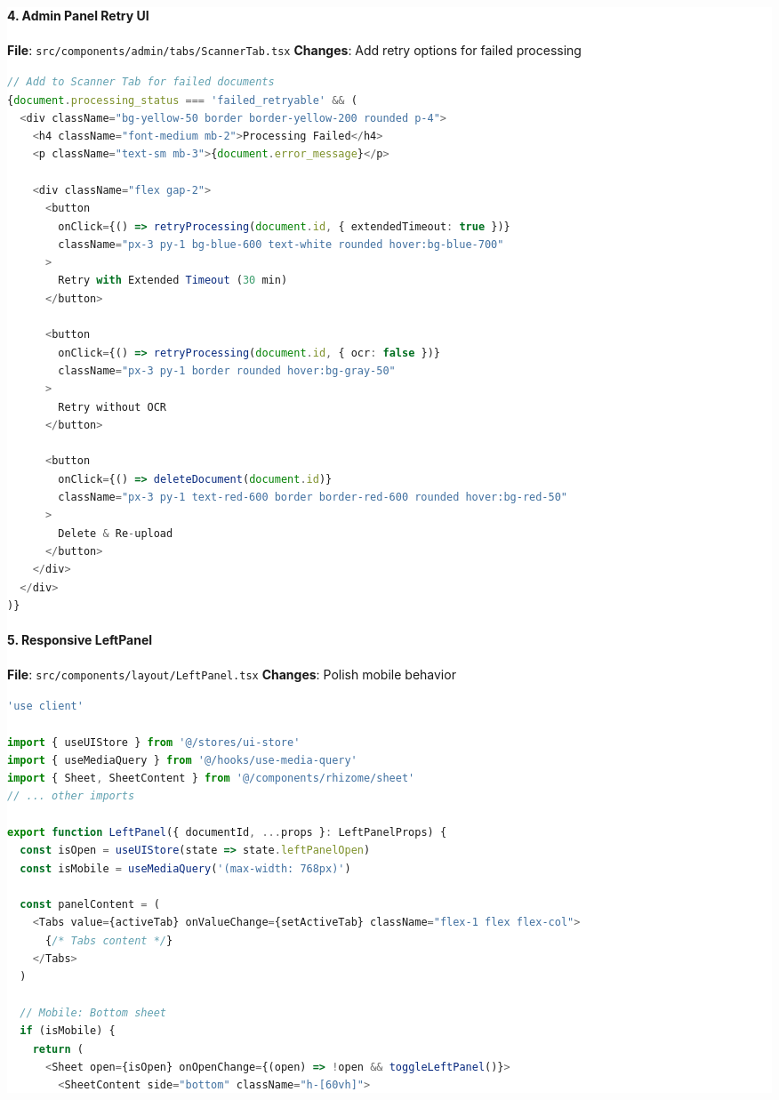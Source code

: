 #### 4. Admin Panel Retry UI

**File**: `src/components/admin/tabs/ScannerTab.tsx`
**Changes**: Add retry options for failed processing

```typescript
// Add to Scanner Tab for failed documents
{document.processing_status === 'failed_retryable' && (
  <div className="bg-yellow-50 border border-yellow-200 rounded p-4">
    <h4 className="font-medium mb-2">Processing Failed</h4>
    <p className="text-sm mb-3">{document.error_message}</p>

    <div className="flex gap-2">
      <button
        onClick={() => retryProcessing(document.id, { extendedTimeout: true })}
        className="px-3 py-1 bg-blue-600 text-white rounded hover:bg-blue-700"
      >
        Retry with Extended Timeout (30 min)
      </button>

      <button
        onClick={() => retryProcessing(document.id, { ocr: false })}
        className="px-3 py-1 border rounded hover:bg-gray-50"
      >
        Retry without OCR
      </button>

      <button
        onClick={() => deleteDocument(document.id)}
        className="px-3 py-1 text-red-600 border border-red-600 rounded hover:bg-red-50"
      >
        Delete & Re-upload
      </button>
    </div>
  </div>
)}
```

#### 5. Responsive LeftPanel

**File**: `src/components/layout/LeftPanel.tsx`
**Changes**: Polish mobile behavior

```typescript
'use client'

import { useUIStore } from '@/stores/ui-store'
import { useMediaQuery } from '@/hooks/use-media-query'
import { Sheet, SheetContent } from '@/components/rhizome/sheet'
// ... other imports

export function LeftPanel({ documentId, ...props }: LeftPanelProps) {
  const isOpen = useUIStore(state => state.leftPanelOpen)
  const isMobile = useMediaQuery('(max-width: 768px)')

  const panelContent = (
    <Tabs value={activeTab} onValueChange={setActiveTab} className="flex-1 flex flex-col">
      {/* Tabs content */}
    </Tabs>
  )

  // Mobile: Bottom sheet
  if (isMobile) {
    return (
      <Sheet open={isOpen} onOpenChange={(open) => !open && toggleLeftPanel()}>
        <SheetContent side="bottom" className="h-[60vh]">
```